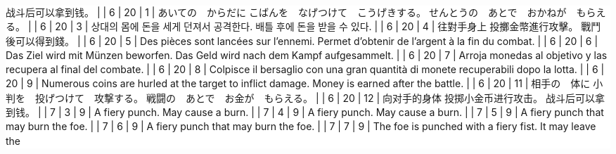 战斗后可以拿到钱。                                                                                                                                                        |
| 6       | 20               | 1           | あいての　からだに
こばんを　なげつけて　こうげきする。
せんとうの　あとで　おかねが　もらえる。                                                                                                                                  |
| 6       | 20               | 3           | 상대의 몸에
돈을 세게 던져서 공격한다.
배틀 후에 돈을 받을 수 있다.                                                                                                                                           |
| 6       | 20               | 4           | 往對手身上
投擲金幣進行攻擊。
戰鬥後可以得到錢。                                                                                                                                                          |
| 6       | 20               | 5           | Des pièces sont lancées sur l’ennemi.
Permet d’obtenir de l’argent à la fin du combat.                                                                                             |
| 6       | 20               | 6           | Das Ziel wird mit Münzen beworfen. Das Geld wird
nach dem Kampf aufgesammelt.                                                                                                      |
| 6       | 20               | 7           | Arroja monedas al objetivo y las recupera al final del
combate.                                                                                                                    |
| 6       | 20               | 8           | Colpisce il bersaglio con una gran quantità
di monete recuperabili dopo la lotta.                                                                                                  |
| 6       | 20               | 9           | Numerous coins are hurled at the target to inflict
damage. Money is earned after the battle.                                                                                       |
| 6       | 20               | 11          | 相手の　体に
小判を　投げつけて　攻撃する。
戦闘の　あとで　お金が　もらえる。                                                                                                                                           |
| 6       | 20               | 12          | 向对手的身体
投掷小金币进行攻击。
战斗后可以拿到钱。                                                                                                                                                        |
| 7       | 3                | 9           | A fiery punch. May
cause a burn.                                                                                                                                                   |
| 7       | 4                | 9           | A fiery punch. May
cause a burn.                                                                                                                                                   |
| 7       | 5                | 9           | A fiery punch that may burn
the foe.                                                                                                                                               |
| 7       | 6                | 9           | A fiery punch that may burn
the foe.                                                                                                                                               |
| 7       | 7                | 9           | The foe is punched
with a fiery fist.
It may leave the